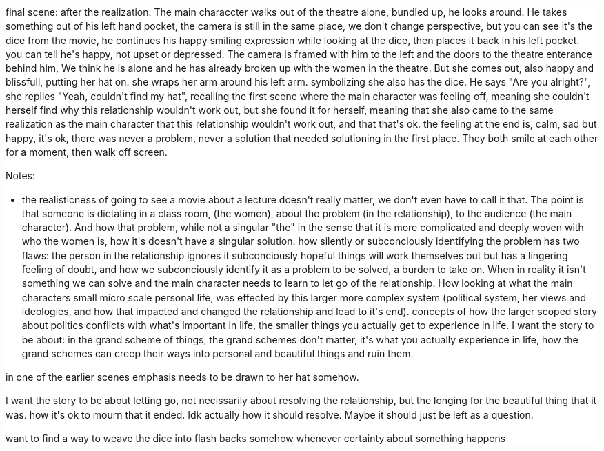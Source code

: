 final scene:
after the realization. The main characcter walks out of the theatre alone, bundled up, he looks around. He takes something out of his left hand pocket, the camera is still in the same place, we don't change perspective, but you can see it's the dice from the movie, he continues his happy smiling expression while looking at the dice, then places it back in his left pocket. you can tell he's happy, not upset or depressed. The camera is framed with him to the left and the doors to the theatre enterance behind him, We think he is alone and he has already broken up with the women in the theatre. But she comes out, also happy and blissfull, putting her hat on. she wraps her arm around his left arm. symbolizing she also has the dice. He says "Are you alright?", she replies "Yeah, couldn't find my hat", recalling the first scene where the main character was feeling off, meaning she couldn't herself find why this relationship wouldn't work out, but she found it for herself, meaning that she also came to the same realization as the main character that this relationship wouldn't work out, and that that's ok. the feeling at the end is, calm, sad but happy, it's ok, there was never a problem, never a solution that needed solutioning in the first place. They both smile at each other for a moment, then walk off screen.


Notes:
- the realisticness of going to see a movie about a lecture doesn't really matter, we don't even have to call it that. The point is that someone is dictating in a class room, (the women), about the problem (in the relationship), to the audience (the main character). And how that problem, while not a singular "the" in the sense that it is more complicated and deeply woven with who the women is, how it's doesn't have a singular solution. how silently or subconciously identifying the problem has two flaws: the person in the relationship ignores it subconciously hopeful things will work themselves out but has a lingering feeling of doubt, and how we subconciously identify it as a problem to be solved, a burden to take on. When in reality it isn't something we can solve and the main character needs to learn to let go of the relationship. How looking at what the main characters small micro scale personal life, was effected by this larger more complex system (political system, her views and ideologies, and how that impacted and changed the relationship and lead to it's end). concepts of how the larger scoped story about politics conflicts with what's important in life, the smaller things you actually get to experience in life. I want the story to be about: in the grand scheme of things, the grand schemes don't matter, it's what you actually experience in life, how the grand schemes can creep their ways into personal and beautiful things and ruin them.

in one of the earlier scenes emphasis needs to be drawn to her hat somehow. 

I want the story to be about letting go, not necissarily about resolving the relationship, but the longing for the beautiful thing that it was. how it's ok to mourn that it ended. Idk actually how it should resolve. Maybe it should just be left as a question.

want to find a way to weave the dice into flash backs somehow whenever certainty about something happens
